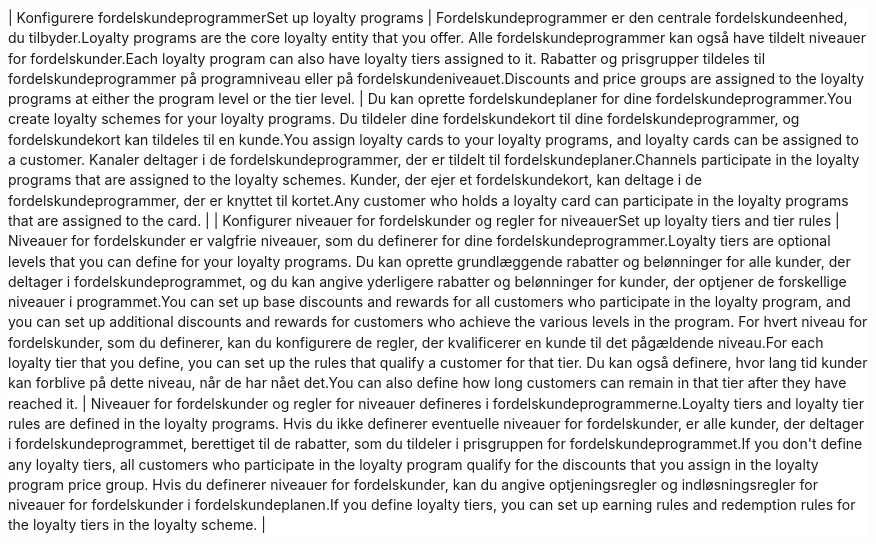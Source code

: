 | <span data-ttu-id="b6b02-155">Konfigurere fordelskundeprogrammer</span><span class="sxs-lookup"><span data-stu-id="b6b02-155">Set up loyalty programs</span></span>                          | <span data-ttu-id="b6b02-156">Fordelskundeprogrammer er den centrale fordelskundeenhed, du tilbyder.</span><span class="sxs-lookup"><span data-stu-id="b6b02-156">Loyalty programs are the core loyalty entity that you offer.</span></span> <span data-ttu-id="b6b02-157">Alle fordelskundeprogrammer kan også have tildelt niveauer for fordelskunder.</span><span class="sxs-lookup"><span data-stu-id="b6b02-157">Each loyalty program can also have loyalty tiers assigned to it.</span></span> <span data-ttu-id="b6b02-158">Rabatter og prisgrupper tildeles til fordelskundeprogrammer på programniveau eller på fordelskundeniveauet.</span><span class="sxs-lookup"><span data-stu-id="b6b02-158">Discounts and price groups are assigned to the loyalty programs at either the program level or the tier level.</span></span> | <span data-ttu-id="b6b02-159">Du kan oprette fordelskundeplaner for dine fordelskundeprogrammer.</span><span class="sxs-lookup"><span data-stu-id="b6b02-159">You create loyalty schemes for your loyalty programs.</span></span> <span data-ttu-id="b6b02-160">Du tildeler dine fordelskundekort til dine fordelskundeprogrammer, og fordelskundekort kan tildeles til en kunde.</span><span class="sxs-lookup"><span data-stu-id="b6b02-160">You assign loyalty cards to your loyalty programs, and loyalty cards can be assigned to a customer.</span></span> <span data-ttu-id="b6b02-161">Kanaler deltager i de fordelskundeprogrammer, der er tildelt til fordelskundeplaner.</span><span class="sxs-lookup"><span data-stu-id="b6b02-161">Channels participate in the loyalty programs that are assigned to the loyalty schemes.</span></span> <span data-ttu-id="b6b02-162">Kunder, der ejer et fordelskundekort, kan deltage i de fordelskundeprogrammer, der er knyttet til kortet.</span><span class="sxs-lookup"><span data-stu-id="b6b02-162">Any customer who holds a loyalty card can participate in the loyalty programs that are assigned to the card.</span></span> |
| <span data-ttu-id="b6b02-163">Konfigurer niveauer for fordelskunder og regler for niveauer</span><span class="sxs-lookup"><span data-stu-id="b6b02-163">Set up loyalty tiers and tier rules</span></span>              | <span data-ttu-id="b6b02-164">Niveauer for fordelskunder er valgfrie niveauer, som du definerer for dine fordelskundeprogrammer.</span><span class="sxs-lookup"><span data-stu-id="b6b02-164">Loyalty tiers are optional levels that you can define for your loyalty programs.</span></span> <span data-ttu-id="b6b02-165">Du kan oprette grundlæggende rabatter og belønninger for alle kunder, der deltager i fordelskundeprogrammet, og du kan angive yderligere rabatter og belønninger for kunder, der optjener de forskellige niveauer i programmet.</span><span class="sxs-lookup"><span data-stu-id="b6b02-165">You can set up base discounts and rewards for all customers who participate in the loyalty program, and you can set up additional discounts and rewards for customers who achieve the various levels in the program.</span></span> <span data-ttu-id="b6b02-166">For hvert niveau for fordelskunder, som du definerer, kan du konfigurere de regler, der kvalificerer en kunde til det pågældende niveau.</span><span class="sxs-lookup"><span data-stu-id="b6b02-166">For each loyalty tier that you define, you can set up the rules that qualify a customer for that tier.</span></span> <span data-ttu-id="b6b02-167">Du kan også definere, hvor lang tid kunder kan forblive på dette niveau, når de har nået det.</span><span class="sxs-lookup"><span data-stu-id="b6b02-167">You can also define how long customers can remain in that tier after they have reached it.</span></span> | <span data-ttu-id="b6b02-168">Niveauer for fordelskunder og regler for niveauer defineres i fordelskundeprogrammerne.</span><span class="sxs-lookup"><span data-stu-id="b6b02-168">Loyalty tiers and loyalty tier rules are defined in the loyalty programs.</span></span> <span data-ttu-id="b6b02-169">Hvis du ikke definerer eventuelle niveauer for fordelskunder, er alle kunder, der deltager i fordelskundeprogrammet, berettiget til de rabatter, som du tildeler i prisgruppen for fordelskundeprogrammet.</span><span class="sxs-lookup"><span data-stu-id="b6b02-169">If you don't define any loyalty tiers, all customers who participate in the loyalty program qualify for the discounts that you assign in the loyalty program price group.</span></span> <span data-ttu-id="b6b02-170">Hvis du definerer niveauer for fordelskunder, kan du angive optjeningsregler og indløsningsregler for niveauer for fordelskunder i fordelskundeplanen.</span><span class="sxs-lookup"><span data-stu-id="b6b02-170">If you define loyalty tiers, you can set up earning rules and redemption rules for the loyalty tiers in the loyalty scheme.</span></span> |